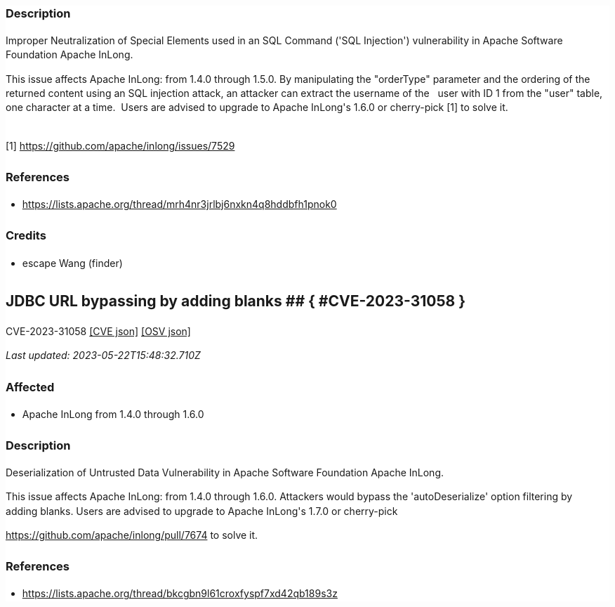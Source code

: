 
### Description

Improper Neutralization of Special Elements used in an SQL Command ('SQL Injection') vulnerability in Apache Software Foundation Apache InLong.<p>This issue affects Apache InLong: from 1.4.0 through 1.5.0.&nbsp;By manipulating the "orderType" parameter and the ordering of the returned content using an SQL injection attack, an attacker can extract the username of the&nbsp;&nbsp; user with ID 1 from the "user" table, one character at a time.&nbsp; Users are advised to upgrade to Apache InLong's 1.6.0 or cherry-pick [1] to solve it.<br><a target="_blank" rel="nofollow" href="https://programmer.help/blogs/jdbc-deserialization-vulnerability-learning.html"><br></a>

<span style="background-color: rgb(255, 255, 255);">[1] </span><a target="_blank" rel="nofollow" href="https://github.com/apache/inlong/issues/7529">https://github.com/apache/inlong/issues/7529</a></p>

### References
* https://lists.apache.org/thread/mrh4nr3jrlbj6nxkn4q8hddbfh1pnok0


### Credits
* escape Wang (finder)


## JDBC URL bypassing by adding blanks ## { #CVE-2023-31058 }

CVE-2023-31058 [\[CVE json\]](./CVE-2023-31058.cve.json) [\[OSV json\]](./CVE-2023-31058.osv.json)



_Last updated: 2023-05-22T15:48:32.710Z_

### Affected

* Apache InLong from 1.4.0 through 1.6.0


### Description

Deserialization of Untrusted Data Vulnerability in Apache Software Foundation Apache InLong.<p><span style="background-color: var(--wht);">This issue affects Apache InLong: from 1.4.0 through 1.6.0. </span><span style="background-color: var(--wht);"><span style="background-color: rgb(255, 255, 255);">Attackers would bypass the
'autoDeserialize' option filtering by a<span style="background-color: var(--wht);">dding</span><span style="background-color: var(--wht);"><span style="background-color: rgb(255, 255, 255);">&nbsp;blanks</span></span></span>.  Users are advised to upgrade to Apache InLong's 1.7.0 or cherry-pick&nbsp;<a target="_blank" rel="nofollow" href="https://github.com/apache/inlong/pull/7674">

</a><a target="_blank" rel="nofollow" href="https://github.com/apache/inlong/pull/7674">https://github.com/apache/inlong/pull/7674</a> to solve it.</span></p>

### References
* https://lists.apache.org/thread/bkcgbn9l61croxfyspf7xd42qb189s3z

